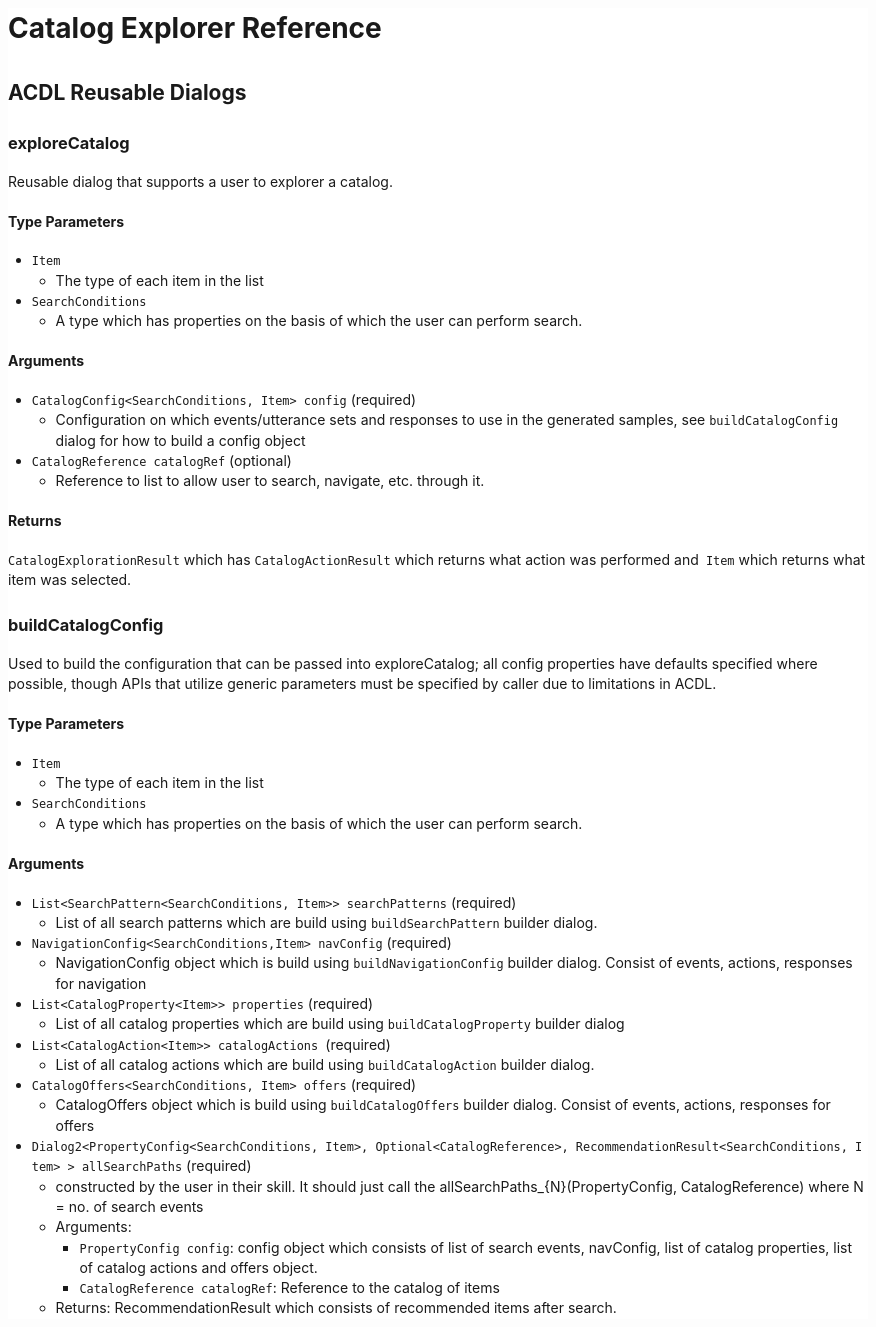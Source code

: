 # Catalog Explorer Reference

## ACDL Reusable Dialogs

### exploreCatalog

Reusable dialog that supports a user to explorer a catalog.

#### Type Parameters

* `Item`
    * The type of each item in the list
* `SearchConditions`
    * A type which has properties on the basis of which the user can perform search. 

#### Arguments

* `CatalogConfig<SearchConditions, Item> config` (required)
    * Configuration on which events/utterance sets and responses to use in the generated samples, see `buildCatalogConfig` dialog for how to build a config object
* `CatalogReference catalogRef` (optional)
    * Reference to list to allow user to search, navigate, etc. through it. 

#### Returns

`CatalogExplorationResult` which has `CatalogActionResult` which returns what action was performed and` Item` which returns what item was selected. 

### buildCatalogConfig

Used to build the configuration that can be passed into exploreCatalog; all config properties have defaults specified where possible, though APIs that utilize generic parameters must be specified by caller due to limitations in ACDL.

#### Type Parameters

* `Item`
    * The type of each item in the list
* `SearchConditions`
    * A type which has properties on the basis of which the user can perform search. 

#### Arguments

* `List<SearchPattern<SearchConditions, Item>> searchPatterns` (required)
    * List of all search patterns which are build using `buildSearchPattern` builder dialog. 
* `NavigationConfig<SearchConditions,Item> navConfig` (required)
    * NavigationConfig object which is build using `buildNavigationConfig` builder dialog. Consist of events, actions, responses for navigation
* `List<CatalogProperty<Item>> properties` (required)
    * List of all catalog properties which are build using `buildCatalogProperty` builder dialog 
* `List<CatalogAction<Item>> catalogActions `(required)
    * List of all catalog actions which are build using `buildCatalogAction` builder dialog. 
* `CatalogOffers<SearchConditions, Item> offers` (required)
    * CatalogOffers object which is build using `buildCatalogOffers` builder dialog. Consist of events, actions, responses for offers
* `Dialog2<PropertyConfig<SearchConditions, Item>, Optional<CatalogReference>, RecommendationResult<SearchConditions, Item> > allSearchPaths` (required)
    * constructed by the user in their skill. It should just call the allSearchPaths_{N}(PropertyConfig, CatalogReference) where N = no. of search events
    * Arguments:
        * `PropertyConfig config`:  config object which consists of list of search events, navConfig, list of catalog properties, list of catalog actions and offers object.
        * `CatalogReference catalogRef`:  Reference to the catalog of items
    * Returns: RecommendationResult which consists of recommended items after search. 